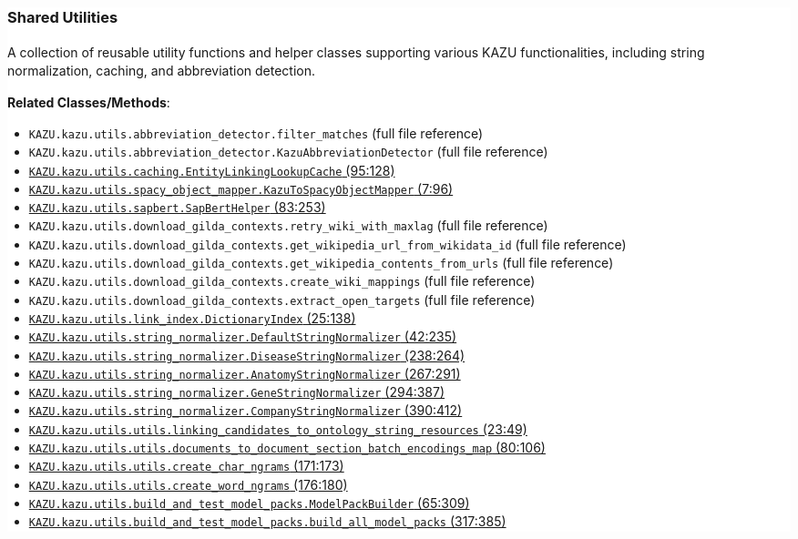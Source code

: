 ### Shared Utilities
A collection of reusable utility functions and helper classes supporting various KAZU functionalities, including string normalization, caching, and abbreviation detection.


**Related Classes/Methods**:

- `KAZU.kazu.utils.abbreviation_detector.filter_matches` (full file reference)
- `KAZU.kazu.utils.abbreviation_detector.KazuAbbreviationDetector` (full file reference)
- <a href="https://github.com/AstraZeneca/KAZU/blob/master/kazu/utils/caching.py#L95-L128" target="_blank" rel="noopener noreferrer">`KAZU.kazu.utils.caching.EntityLinkingLookupCache` (95:128)</a>
- <a href="https://github.com/AstraZeneca/KAZU/blob/master/kazu/utils/spacy_object_mapper.py#L7-L96" target="_blank" rel="noopener noreferrer">`KAZU.kazu.utils.spacy_object_mapper.KazuToSpacyObjectMapper` (7:96)</a>
- <a href="https://github.com/AstraZeneca/KAZU/blob/master/kazu/utils/sapbert.py#L83-L253" target="_blank" rel="noopener noreferrer">`KAZU.kazu.utils.sapbert.SapBertHelper` (83:253)</a>
- `KAZU.kazu.utils.download_gilda_contexts.retry_wiki_with_maxlag` (full file reference)
- `KAZU.kazu.utils.download_gilda_contexts.get_wikipedia_url_from_wikidata_id` (full file reference)
- `KAZU.kazu.utils.download_gilda_contexts.get_wikipedia_contents_from_urls` (full file reference)
- `KAZU.kazu.utils.download_gilda_contexts.create_wiki_mappings` (full file reference)
- `KAZU.kazu.utils.download_gilda_contexts.extract_open_targets` (full file reference)
- <a href="https://github.com/AstraZeneca/KAZU/blob/master/kazu/utils/link_index.py#L25-L138" target="_blank" rel="noopener noreferrer">`KAZU.kazu.utils.link_index.DictionaryIndex` (25:138)</a>
- <a href="https://github.com/AstraZeneca/KAZU/blob/master/kazu/utils/string_normalizer.py#L42-L235" target="_blank" rel="noopener noreferrer">`KAZU.kazu.utils.string_normalizer.DefaultStringNormalizer` (42:235)</a>
- <a href="https://github.com/AstraZeneca/KAZU/blob/master/kazu/utils/string_normalizer.py#L238-L264" target="_blank" rel="noopener noreferrer">`KAZU.kazu.utils.string_normalizer.DiseaseStringNormalizer` (238:264)</a>
- <a href="https://github.com/AstraZeneca/KAZU/blob/master/kazu/utils/string_normalizer.py#L267-L291" target="_blank" rel="noopener noreferrer">`KAZU.kazu.utils.string_normalizer.AnatomyStringNormalizer` (267:291)</a>
- <a href="https://github.com/AstraZeneca/KAZU/blob/master/kazu/utils/string_normalizer.py#L294-L387" target="_blank" rel="noopener noreferrer">`KAZU.kazu.utils.string_normalizer.GeneStringNormalizer` (294:387)</a>
- <a href="https://github.com/AstraZeneca/KAZU/blob/master/kazu/utils/string_normalizer.py#L390-L412" target="_blank" rel="noopener noreferrer">`KAZU.kazu.utils.string_normalizer.CompanyStringNormalizer` (390:412)</a>
- <a href="https://github.com/AstraZeneca/KAZU/blob/master/kazu/utils/utils.py#L23-L49" target="_blank" rel="noopener noreferrer">`KAZU.kazu.utils.utils.linking_candidates_to_ontology_string_resources` (23:49)</a>
- <a href="https://github.com/AstraZeneca/KAZU/blob/master/kazu/utils/utils.py#L80-L106" target="_blank" rel="noopener noreferrer">`KAZU.kazu.utils.utils.documents_to_document_section_batch_encodings_map` (80:106)</a>
- <a href="https://github.com/AstraZeneca/KAZU/blob/master/kazu/utils/utils.py#L171-L173" target="_blank" rel="noopener noreferrer">`KAZU.kazu.utils.utils.create_char_ngrams` (171:173)</a>
- <a href="https://github.com/AstraZeneca/KAZU/blob/master/kazu/utils/utils.py#L176-L180" target="_blank" rel="noopener noreferrer">`KAZU.kazu.utils.utils.create_word_ngrams` (176:180)</a>
- <a href="https://github.com/AstraZeneca/KAZU/blob/master/kazu/utils/build_and_test_model_packs.py#L65-L309" target="_blank" rel="noopener noreferrer">`KAZU.kazu.utils.build_and_test_model_packs.ModelPackBuilder` (65:309)</a>
- <a href="https://github.com/AstraZeneca/KAZU/blob/master/kazu/utils/build_and_test_model_packs.py#L317-L385" target="_blank" rel="noopener noreferrer">`KAZU.kazu.utils.build_and_test_model_packs.build_all_model_packs` (317:385)</a>
